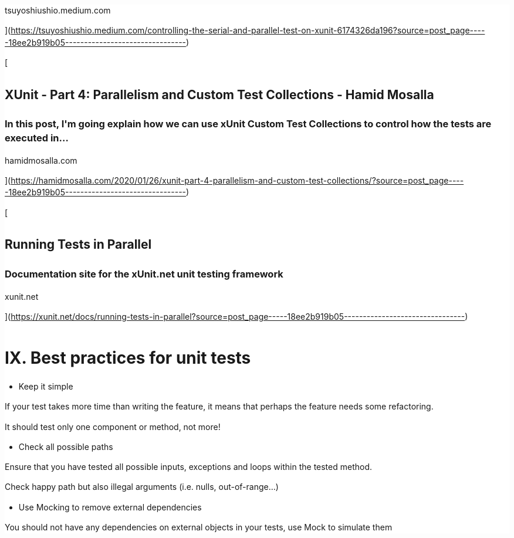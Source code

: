 tsuyoshiushio.medium.com



](https://tsuyoshiushio.medium.com/controlling-the-serial-and-parallel-test-on-xunit-6174326da196?source=post_page-----18ee2b919b05--------------------------------)

[

## XUnit - Part 4: Parallelism and Custom Test Collections - Hamid Mosalla

### In this post, I'm going explain how we can use xUnit Custom Test Collections to control how the tests are executed in…

hamidmosalla.com



](https://hamidmosalla.com/2020/01/26/xunit-part-4-parallelism-and-custom-test-collections/?source=post_page-----18ee2b919b05--------------------------------)

[

## Running Tests in Parallel

### Documentation site for the xUnit.net unit testing framework

xunit.net







](https://xunit.net/docs/running-tests-in-parallel?source=post_page-----18ee2b919b05--------------------------------)

# IX. Best practices for unit tests

- Keep it simple

If your test takes more time than writing the feature, it means that perhaps the feature needs some refactoring.

It should test only one component or method, not more!

- Check all possible paths

Ensure that you have tested all possible inputs, exceptions and loops within the tested method.

Check happy path but also illegal arguments (i.e. nulls, out-of-range…)

- Use Mocking to remove external dependencies

You should not have any dependencies on external objects in your tests, use Mock to simulate them
